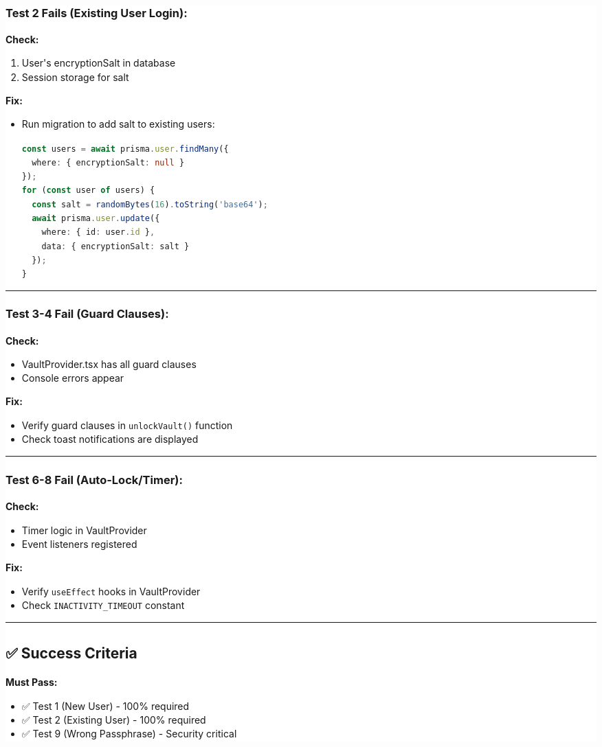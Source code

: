 
### **Test 2 Fails (Existing User Login):**

**Check:**
1. User's encryptionSalt in database
2. Session storage for salt

**Fix:**
- Run migration to add salt to existing users:
  ```typescript
  const users = await prisma.user.findMany({ 
    where: { encryptionSalt: null } 
  });
  for (const user of users) {
    const salt = randomBytes(16).toString('base64');
    await prisma.user.update({
      where: { id: user.id },
      data: { encryptionSalt: salt }
    });
  }
  ```

---

### **Test 3-4 Fail (Guard Clauses):**

**Check:**
- VaultProvider.tsx has all guard clauses
- Console errors appear

**Fix:**
- Verify guard clauses in `unlockVault()` function
- Check toast notifications are displayed

---

### **Test 6-8 Fail (Auto-Lock/Timer):**

**Check:**
- Timer logic in VaultProvider
- Event listeners registered

**Fix:**
- Verify `useEffect` hooks in VaultProvider
- Check `INACTIVITY_TIMEOUT` constant

---

## ✅ Success Criteria

**Must Pass:**
- ✅ Test 1 (New User) - 100% required
- ✅ Test 2 (Existing User) - 100% required
- ✅ Test 9 (Wrong Passphrase) - Security critical
